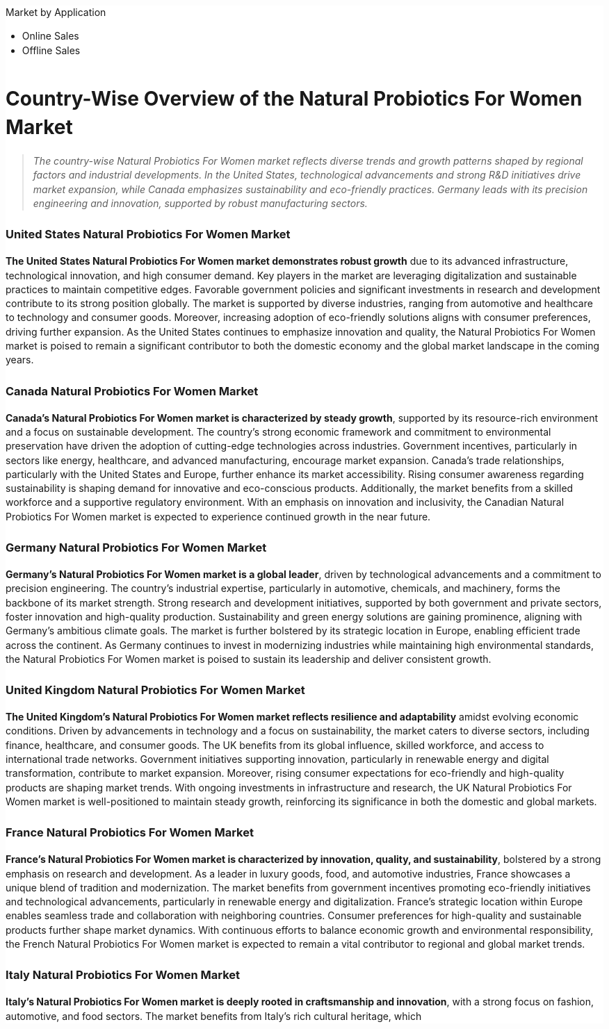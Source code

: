 Market by Application</h3><ul><li>Online Sales</li><li>Offline Sales</li></ul><h1><span class="">Country-Wise Overview of the Natural Probiotics For Women Market<br /></span></h1><blockquote><p><em><span class="">The country-wise Natural Probiotics For Women market reflects diverse trends and growth patterns shaped by regional factors and industrial developments. In the United States, technological advancements and strong R&amp;D initiatives drive market expansion, while Canada emphasizes sustainability and eco-friendly practices. Germany leads with its precision engineering and innovation, supported by robust manufacturing sectors.</span></em></p></blockquote><h3><strong>United States Natural Probiotics For Women Market</strong></h3><p><strong>The United States Natural Probiotics For Women market demonstrates robust growth</strong> due to its advanced infrastructure, technological innovation, and high consumer demand. Key players in the market are leveraging digitalization and sustainable practices to maintain competitive edges. Favorable government policies and significant investments in research and development contribute to its strong position globally. The market is supported by diverse industries, ranging from automotive and healthcare to technology and consumer goods. Moreover, increasing adoption of eco-friendly solutions aligns with consumer preferences, driving further expansion. As the United States continues to emphasize innovation and quality, the Natural Probiotics For Women market is poised to remain a significant contributor to both the domestic economy and the global market landscape in the coming years.</p><h3><strong>Canada Natural Probiotics For Women Market</strong></h3><p><strong>Canada&rsquo;s Natural Probiotics For Women market is characterized by steady growth</strong>, supported by its resource-rich environment and a focus on sustainable development. The country&rsquo;s strong economic framework and commitment to environmental preservation have driven the adoption of cutting-edge technologies across industries. Government incentives, particularly in sectors like energy, healthcare, and advanced manufacturing, encourage market expansion. Canada&rsquo;s trade relationships, particularly with the United States and Europe, further enhance its market accessibility. Rising consumer awareness regarding sustainability is shaping demand for innovative and eco-conscious products. Additionally, the market benefits from a skilled workforce and a supportive regulatory environment. With an emphasis on innovation and inclusivity, the Canadian Natural Probiotics For Women market is expected to experience continued growth in the near future.</p><h3><strong>Germany Natural Probiotics For Women Market</strong></h3><p><strong>Germany&rsquo;s Natural Probiotics For Women market is a global leader</strong>, driven by technological advancements and a commitment to precision engineering. The country&rsquo;s industrial expertise, particularly in automotive, chemicals, and machinery, forms the backbone of its market strength. Strong research and development initiatives, supported by both government and private sectors, foster innovation and high-quality production. Sustainability and green energy solutions are gaining prominence, aligning with Germany&rsquo;s ambitious climate goals. The market is further bolstered by its strategic location in Europe, enabling efficient trade across the continent. As Germany continues to invest in modernizing industries while maintaining high environmental standards, the Natural Probiotics For Women market is poised to sustain its leadership and deliver consistent growth.</p><h3><strong>United Kingdom Natural Probiotics For Women Market</strong></h3><p><strong>The United Kingdom&rsquo;s Natural Probiotics For Women market reflects resilience and adaptability</strong> amidst evolving economic conditions. Driven by advancements in technology and a focus on sustainability, the market caters to diverse sectors, including finance, healthcare, and consumer goods. The UK benefits from its global influence, skilled workforce, and access to international trade networks. Government initiatives supporting innovation, particularly in renewable energy and digital transformation, contribute to market expansion. Moreover, rising consumer expectations for eco-friendly and high-quality products are shaping market trends. With ongoing investments in infrastructure and research, the UK Natural Probiotics For Women market is well-positioned to maintain steady growth, reinforcing its significance in both the domestic and global markets.</p><h3><strong>France Natural Probiotics For Women Market</strong></h3><p><strong>France&rsquo;s Natural Probiotics For Women market is characterized by innovation, quality, and sustainability</strong>, bolstered by a strong emphasis on research and development. As a leader in luxury goods, food, and automotive industries, France showcases a unique blend of tradition and modernization. The market benefits from government incentives promoting eco-friendly initiatives and technological advancements, particularly in renewable energy and digitalization. France&rsquo;s strategic location within Europe enables seamless trade and collaboration with neighboring countries. Consumer preferences for high-quality and sustainable products further shape market dynamics. With continuous efforts to balance economic growth and environmental responsibility, the French Natural Probiotics For Women market is expected to remain a vital contributor to regional and global market trends.</p><h3><strong>Italy Natural Probiotics For Women Market</strong></h3><p><strong>Italy&rsquo;s Natural Probiotics For Women market is deeply rooted in craftsmanship and innovation</strong>, with a strong focus on fashion, automotive, and food sectors. The market benefits from Italy&rsquo;s rich cultural heritage, which